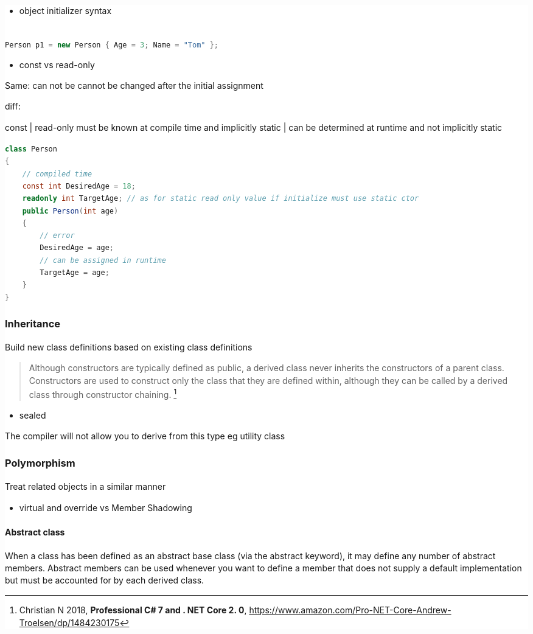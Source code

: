 - object initializer syntax

```cs

Person p1 = new Person { Age = 3; Name = "Tom" };
```

- const vs read-only

Same: can not be cannot be changed after the initial assignment

diff: 

const | read-only
must be known at compile time and implicitly static | can be determined at runtime and not implicitly static

```cs
class Person
{
    // compiled time 
    const int DesiredAge = 18;
    readonly int TargetAge; // as for static read only value if initialize must use static ctor
    public Person(int age)
    {
        // error
        DesiredAge = age;
        // can be assigned in runtime
        TargetAge = age;
    }
}
```


### Inheritance

Build new class definitions based on existing class definitions

> Although constructors are typically defined as public, a derived class never inherits the constructors of a parent class. Constructors are used to construct only the class that they are defined within, although they can be called by a derived class through constructor chaining. [^1]

- sealed

The compiler will not allow you to derive from this type eg utility class

### Polymorphism

Treat related objects in a similar manner

- virtual and override vs Member Shadowing

#### Abstract class

When a class has been defined as an abstract base class (via the abstract keyword), it may define any number of abstract members. Abstract members can be used whenever you want to define a member that does not supply a default implementation but must be accounted for by each derived class.


[^1]: Christian N 2018, **Professional C# 7 and . NET Core 2. 0**, https://www.amazon.com/Pro-NET-Core-Andrew-Troelsen/dp/1484230175